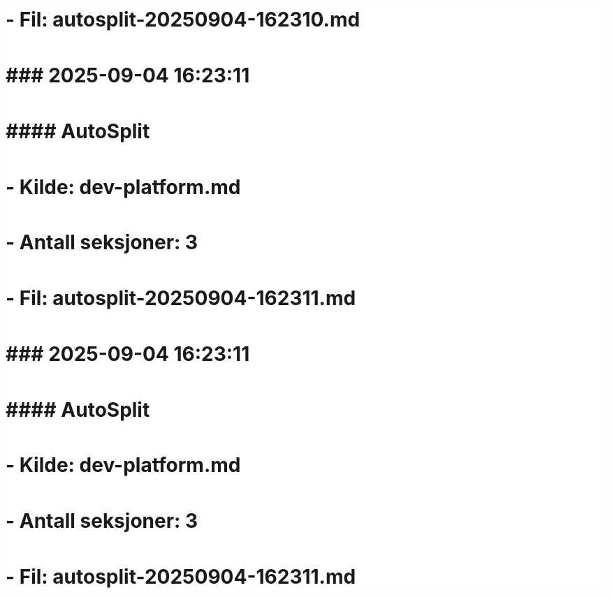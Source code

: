 # \- Fil: autosplit-20250904-162310.md

#

#

#

#

# \### 2025-09-04 16:23:11

# \#### AutoSplit

# \- Kilde: dev-platform.md

# \- Antall seksjoner: 3

# \- Fil: autosplit-20250904-162311.md

#

#

#

#

# \### 2025-09-04 16:23:11

# \#### AutoSplit

# \- Kilde: dev-platform.md

# \- Antall seksjoner: 3

# \- Fil: autosplit-20250904-162311.md

#

#

#
